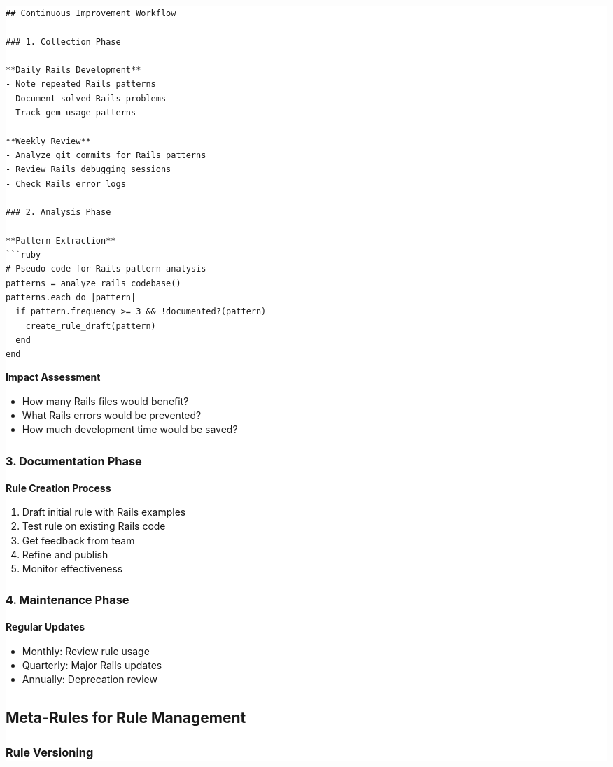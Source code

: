 ```
## Continuous Improvement Workflow

### 1. Collection Phase

**Daily Rails Development**
- Note repeated Rails patterns
- Document solved Rails problems
- Track gem usage patterns

**Weekly Review**
- Analyze git commits for Rails patterns
- Review Rails debugging sessions
- Check Rails error logs

### 2. Analysis Phase

**Pattern Extraction**
```ruby
# Pseudo-code for Rails pattern analysis
patterns = analyze_rails_codebase()
patterns.each do |pattern|
  if pattern.frequency >= 3 && !documented?(pattern)
    create_rule_draft(pattern)
  end
end
```

**Impact Assessment**
- How many Rails files would benefit?
- What Rails errors would be prevented?
- How much development time would be saved?

### 3. Documentation Phase

**Rule Creation Process**
1. Draft initial rule with Rails examples
2. Test rule on existing Rails code
3. Get feedback from team
4. Refine and publish
5. Monitor effectiveness

### 4. Maintenance Phase

**Regular Updates**
- Monthly: Review rule usage
- Quarterly: Major Rails updates
- Annually: Deprecation review

## Meta-Rules for Rule Management

### Rule Versioning
